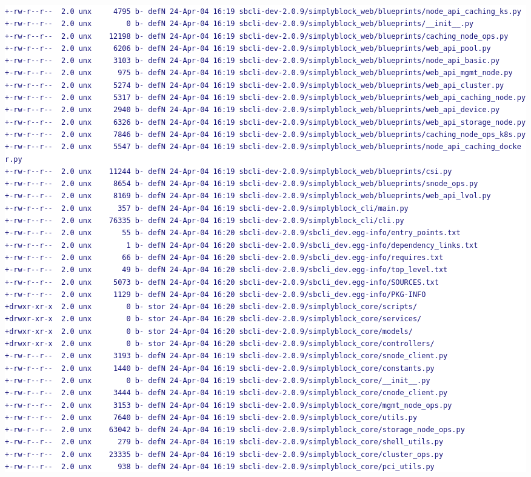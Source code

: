 ```diff
+-rw-r--r--  2.0 unx     4795 b- defN 24-Apr-04 16:19 sbcli-dev-2.0.9/simplyblock_web/blueprints/node_api_caching_ks.py
+-rw-r--r--  2.0 unx        0 b- defN 24-Apr-04 16:19 sbcli-dev-2.0.9/simplyblock_web/blueprints/__init__.py
+-rw-r--r--  2.0 unx    12198 b- defN 24-Apr-04 16:19 sbcli-dev-2.0.9/simplyblock_web/blueprints/caching_node_ops.py
+-rw-r--r--  2.0 unx     6206 b- defN 24-Apr-04 16:19 sbcli-dev-2.0.9/simplyblock_web/blueprints/web_api_pool.py
+-rw-r--r--  2.0 unx     3103 b- defN 24-Apr-04 16:19 sbcli-dev-2.0.9/simplyblock_web/blueprints/node_api_basic.py
+-rw-r--r--  2.0 unx      975 b- defN 24-Apr-04 16:19 sbcli-dev-2.0.9/simplyblock_web/blueprints/web_api_mgmt_node.py
+-rw-r--r--  2.0 unx     5274 b- defN 24-Apr-04 16:19 sbcli-dev-2.0.9/simplyblock_web/blueprints/web_api_cluster.py
+-rw-r--r--  2.0 unx     5317 b- defN 24-Apr-04 16:19 sbcli-dev-2.0.9/simplyblock_web/blueprints/web_api_caching_node.py
+-rw-r--r--  2.0 unx     2940 b- defN 24-Apr-04 16:19 sbcli-dev-2.0.9/simplyblock_web/blueprints/web_api_device.py
+-rw-r--r--  2.0 unx     6326 b- defN 24-Apr-04 16:19 sbcli-dev-2.0.9/simplyblock_web/blueprints/web_api_storage_node.py
+-rw-r--r--  2.0 unx     7846 b- defN 24-Apr-04 16:19 sbcli-dev-2.0.9/simplyblock_web/blueprints/caching_node_ops_k8s.py
+-rw-r--r--  2.0 unx     5547 b- defN 24-Apr-04 16:19 sbcli-dev-2.0.9/simplyblock_web/blueprints/node_api_caching_docker.py
+-rw-r--r--  2.0 unx    11244 b- defN 24-Apr-04 16:19 sbcli-dev-2.0.9/simplyblock_web/blueprints/csi.py
+-rw-r--r--  2.0 unx     8654 b- defN 24-Apr-04 16:19 sbcli-dev-2.0.9/simplyblock_web/blueprints/snode_ops.py
+-rw-r--r--  2.0 unx     8169 b- defN 24-Apr-04 16:19 sbcli-dev-2.0.9/simplyblock_web/blueprints/web_api_lvol.py
+-rw-r--r--  2.0 unx      357 b- defN 24-Apr-04 16:19 sbcli-dev-2.0.9/simplyblock_cli/main.py
+-rw-r--r--  2.0 unx    76335 b- defN 24-Apr-04 16:19 sbcli-dev-2.0.9/simplyblock_cli/cli.py
+-rw-r--r--  2.0 unx       55 b- defN 24-Apr-04 16:20 sbcli-dev-2.0.9/sbcli_dev.egg-info/entry_points.txt
+-rw-r--r--  2.0 unx        1 b- defN 24-Apr-04 16:20 sbcli-dev-2.0.9/sbcli_dev.egg-info/dependency_links.txt
+-rw-r--r--  2.0 unx       66 b- defN 24-Apr-04 16:20 sbcli-dev-2.0.9/sbcli_dev.egg-info/requires.txt
+-rw-r--r--  2.0 unx       49 b- defN 24-Apr-04 16:20 sbcli-dev-2.0.9/sbcli_dev.egg-info/top_level.txt
+-rw-r--r--  2.0 unx     5073 b- defN 24-Apr-04 16:20 sbcli-dev-2.0.9/sbcli_dev.egg-info/SOURCES.txt
+-rw-r--r--  2.0 unx     1129 b- defN 24-Apr-04 16:20 sbcli-dev-2.0.9/sbcli_dev.egg-info/PKG-INFO
+drwxr-xr-x  2.0 unx        0 b- stor 24-Apr-04 16:20 sbcli-dev-2.0.9/simplyblock_core/scripts/
+drwxr-xr-x  2.0 unx        0 b- stor 24-Apr-04 16:20 sbcli-dev-2.0.9/simplyblock_core/services/
+drwxr-xr-x  2.0 unx        0 b- stor 24-Apr-04 16:20 sbcli-dev-2.0.9/simplyblock_core/models/
+drwxr-xr-x  2.0 unx        0 b- stor 24-Apr-04 16:20 sbcli-dev-2.0.9/simplyblock_core/controllers/
+-rw-r--r--  2.0 unx     3193 b- defN 24-Apr-04 16:19 sbcli-dev-2.0.9/simplyblock_core/snode_client.py
+-rw-r--r--  2.0 unx     1440 b- defN 24-Apr-04 16:19 sbcli-dev-2.0.9/simplyblock_core/constants.py
+-rw-r--r--  2.0 unx        0 b- defN 24-Apr-04 16:19 sbcli-dev-2.0.9/simplyblock_core/__init__.py
+-rw-r--r--  2.0 unx     3444 b- defN 24-Apr-04 16:19 sbcli-dev-2.0.9/simplyblock_core/cnode_client.py
+-rw-r--r--  2.0 unx     3153 b- defN 24-Apr-04 16:19 sbcli-dev-2.0.9/simplyblock_core/mgmt_node_ops.py
+-rw-r--r--  2.0 unx     7640 b- defN 24-Apr-04 16:19 sbcli-dev-2.0.9/simplyblock_core/utils.py
+-rw-r--r--  2.0 unx    63042 b- defN 24-Apr-04 16:19 sbcli-dev-2.0.9/simplyblock_core/storage_node_ops.py
+-rw-r--r--  2.0 unx      279 b- defN 24-Apr-04 16:19 sbcli-dev-2.0.9/simplyblock_core/shell_utils.py
+-rw-r--r--  2.0 unx    23335 b- defN 24-Apr-04 16:19 sbcli-dev-2.0.9/simplyblock_core/cluster_ops.py
+-rw-r--r--  2.0 unx      938 b- defN 24-Apr-04 16:19 sbcli-dev-2.0.9/simplyblock_core/pci_utils.py
```